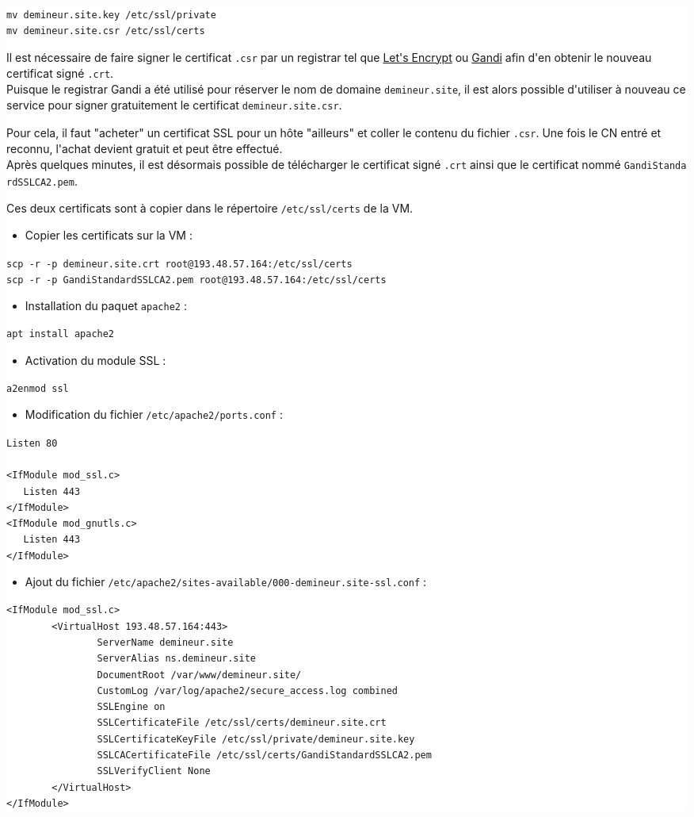 ```
mv demineur.site.key /etc/ssl/private
mv demineur.site.csr /etc/ssl/certs
```

Il est nécessaire de faire signer le certificat `.csr` par un registrar tel que [Let's Encrypt](https://letsencrypt.org/fr/) ou [Gandi](https://docs.gandi.net/fr/ssl/creation/installation_certif_manuelle.html) afin d'en obtenir le nouveau certificat signé `.crt`.  
Puisque le registrar Gandi a été utilisé pour réserver le nom de domaine `demineur.site`, il est alors possible d'utiliser à nouveau ce service pour signer gratuitement le certificat `demineur.site.csr`.

Pour cela, il faut "acheter" un certificat SSL pour un hôte "ailleurs" et coller le contenu du fichier `.csr`. Une fois le CN entré et reconnu, l'achat devient gratuit et peut être effectué.  
Après quelques minutes, il est désormais possible de télécharger le certificat signé `.crt` ainsi que le certificat nommé `GandiStandardSSLCA2.pem`.

Ces deux certificats sont à copier dans le répertoire `/etc/ssl/certs` de la VM.

* Copier les certificats sur la VM :
```
scp -r -p demineur.site.crt root@193.48.57.164:/etc/ssl/certs
scp -r -p GandiStandardSSLCA2.pem root@193.48.57.164:/etc/ssl/certs
```

* Installation du paquet `apache2` :
```
apt install apache2
```

* Activation du module SSL :
```
a2enmod ssl
```

* Modification du fichier `/etc/apache2/ports.conf` :
```
Listen 80

<IfModule mod_ssl.c>
   Listen 443
</IfModule>
<IfModule mod_gnutls.c>
   Listen 443
</IfModule>
```

* Ajout du fichier `/etc/apache2/sites-available/000-demineur.site-ssl.conf` :
```
<IfModule mod_ssl.c>
        <VirtualHost 193.48.57.164:443>
                ServerName demineur.site
                ServerAlias ns.demineur.site
                DocumentRoot /var/www/demineur.site/
                CustomLog /var/log/apache2/secure_access.log combined
                SSLEngine on
                SSLCertificateFile /etc/ssl/certs/demineur.site.crt
                SSLCertificateKeyFile /etc/ssl/private/demineur.site.key
                SSLCACertificateFile /etc/ssl/certs/GandiStandardSSLCA2.pem
                SSLVerifyClient None
        </VirtualHost>
</IfModule>
```
